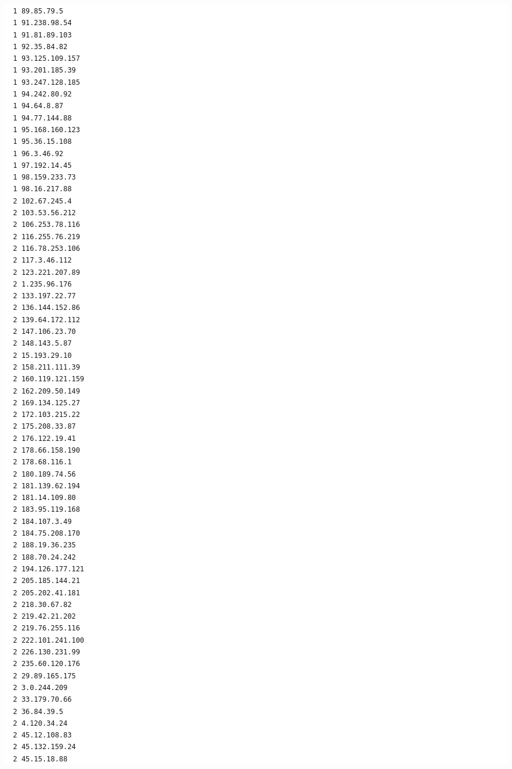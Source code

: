      1 89.85.79.5
      1 91.238.98.54
      1 91.81.89.103
      1 92.35.84.82
      1 93.125.109.157
      1 93.201.185.39
      1 93.247.128.185
      1 94.242.80.92
      1 94.64.8.87
      1 94.77.144.88
      1 95.168.160.123
      1 95.36.15.108
      1 96.3.46.92
      1 97.192.14.45
      1 98.159.233.73
      1 98.16.217.88
      2 102.67.245.4
      2 103.53.56.212
      2 106.253.78.116
      2 116.255.76.219
      2 116.78.253.106
      2 117.3.46.112
      2 123.221.207.89
      2 1.235.96.176
      2 133.197.22.77
      2 136.144.152.86
      2 139.64.172.112
      2 147.106.23.70
      2 148.143.5.87
      2 15.193.29.10
      2 158.211.111.39
      2 160.119.121.159
      2 162.209.50.149
      2 169.134.125.27
      2 172.103.215.22
      2 175.208.33.87
      2 176.122.19.41
      2 178.66.158.190
      2 178.68.116.1
      2 180.189.74.56
      2 181.139.62.194
      2 181.14.109.80
      2 183.95.119.168
      2 184.107.3.49
      2 184.75.208.170
      2 188.19.36.235
      2 188.70.24.242
      2 194.126.177.121
      2 205.185.144.21
      2 205.202.41.181
      2 218.30.67.82
      2 219.42.21.202
      2 219.76.255.116
      2 222.101.241.100
      2 226.130.231.99
      2 235.60.120.176
      2 29.89.165.175
      2 3.0.244.209
      2 33.179.70.66
      2 36.84.39.5
      2 4.120.34.24
      2 45.12.108.83
      2 45.132.159.24
      2 45.15.18.88